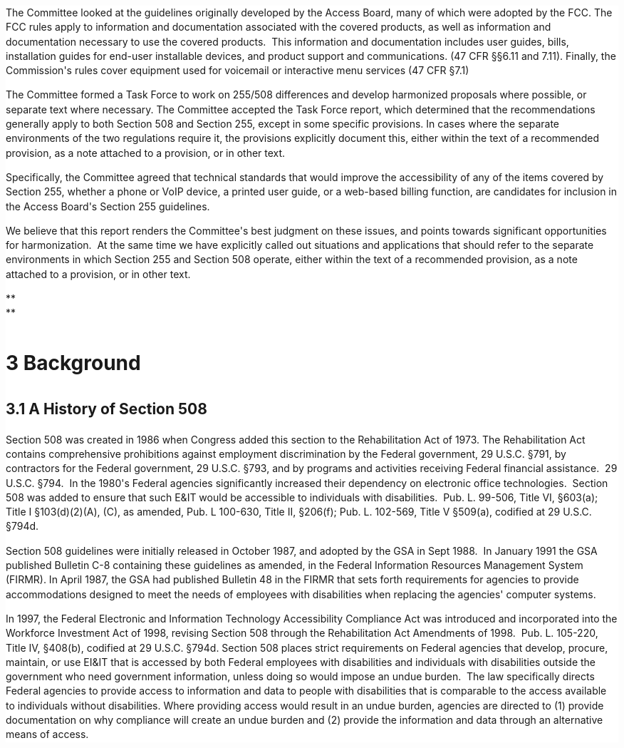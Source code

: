 The Committee looked at the guidelines originally developed by the Access Board, many of which were adopted by the FCC. The FCC rules apply to information and documentation associated with the covered products, as well as information and documentation necessary to use the covered products.  This information and documentation includes user guides, bills, installation guides for end-user installable devices, and product support and communications. (47 CFR §§6.11 and 7.11). Finally, the Commission's rules cover equipment used for voicemail or interactive menu services (47 CFR §7.1)

The Committee formed a Task Force to work on 255/508 differences and develop harmonized proposals where possible, or separate text where necessary. The Committee accepted the Task Force report, which determined that the recommendations generally apply to both Section 508 and Section 255, except in some specific provisions. In cases where the separate environments of the two regulations require it, the provisions explicitly document this, either within the text of a recommended provision, as a note attached to a provision, or in other text.

Specifically, the Committee agreed that technical standards that would improve the accessibility of any of the items covered by Section 255, whether a phone or VoIP device, a printed user guide, or a web-based billing function, are candidates for inclusion in the Access Board's Section 255 guidelines.

We believe that this report renders the Committee's best judgment on these issues, and points towards significant opportunities for harmonization.  At the same time we have explicitly called out situations and applications that should refer to the separate environments in which Section 255 and Section 508 operate, either within the text of a recommended provision, as a note attached to a provision, or in other text.

**\
**

3 Background
============

3.1 A History of Section 508
----------------------------

Section 508 was created in 1986 when Congress added this section to the Rehabilitation Act of 1973. The Rehabilitation Act contains comprehensive prohibitions against employment discrimination by the Federal government, 29 U.S.C. §791, by contractors for the Federal government, 29 U.S.C. §793, and by programs and activities receiving Federal financial assistance.  29 U.S.C. §794.  In the 1980's Federal agencies significantly increased their dependency on electronic office technologies.  Section 508 was added to ensure that such E&IT would be accessible to individuals with disabilities.  Pub. L. 99-506, Title VI, §603(a); Title I §103(d)(2)(A), (C), as amended, Pub. L 100-630, Title II, §206(f); Pub. L. 102-569, Title V §509(a), codified at 29 U.S.C. §794d.

Section 508 guidelines were initially released in October 1987, and adopted by the GSA in Sept 1988.  In January 1991 the GSA published Bulletin C-8 containing these guidelines as amended, in the Federal Information Resources Management System (FIRMR). In April 1987, the GSA had published Bulletin 48 in the FIRMR that sets forth requirements for agencies to provide accommodations designed to meet the needs of employees with disabilities when replacing the agencies' computer systems.

In 1997, the Federal Electronic and Information Technology Accessibility Compliance Act was introduced and incorporated into the Workforce Investment Act of 1998, revising Section 508 through the Rehabilitation Act Amendments of 1998.  Pub. L. 105-220, Title IV, §408(b), codified at 29 U.S.C. §794d. Section 508 places strict requirements on Federal agencies that develop, procure, maintain, or use EI&IT that is accessed by both Federal employees with disabilities and individuals with disabilities outside the government who need government information, unless doing so would impose an undue burden.  The law specifically directs Federal agencies to provide access to information and data to people with disabilities that is comparable to the access available to individuals without disabilities. Where providing access would result in an undue burden, agencies are directed to (1) provide documentation on why compliance will create an undue burden and (2) provide the information and data through an alternative means of access.
